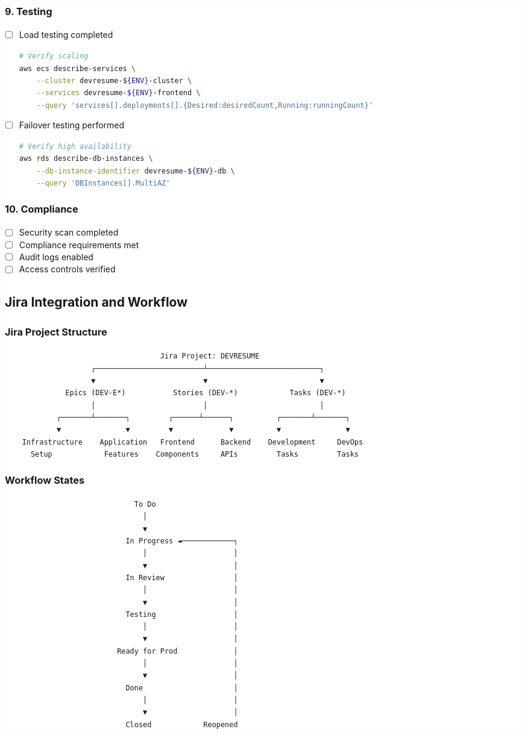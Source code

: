 ### 9. Testing
- [ ] Load testing completed
  ```bash
  # Verify scaling
  aws ecs describe-services \
      --cluster devresume-${ENV}-cluster \
      --services devresume-${ENV}-frontend \
      --query 'services[].deployments[].{Desired:desiredCount,Running:runningCount}'
  ```

- [ ] Failover testing performed
  ```bash
  # Verify high availability
  aws rds describe-db-instances \
      --db-instance-identifier devresume-${ENV}-db \
      --query 'DBInstances[].MultiAZ'
  ```

### 10. Compliance
- [ ] Security scan completed
- [ ] Compliance requirements met
- [ ] Audit logs enabled
- [ ] Access controls verified

## Jira Integration and Workflow

### Jira Project Structure
```
                                    Jira Project: DEVRESUME
                    ┌─────────────────────────┴──────────────────────────┐
                    ▼                         ▼                          ▼
              Epics (DEV-E*)           Stories (DEV-*)            Tasks (DEV-*)
                    │                         │                          │
            ┌───────┴───────┐         ┌──────┴──────┐          ┌───────┴───────┐
            ▼               ▼         ▼             ▼          ▼               ▼
    Infrastructure    Application   Frontend      Backend    Development     DevOps
      Setup            Features    Components     APIs         Tasks         Tasks
```

### Workflow States
```
                              To Do
                                │
                                ▼
                            In Progress ◄────────────┐
                                │                    │
                                ▼                    │
                            In Review                │
                                │                    │
                                ▼                    │
                            Testing                  │
                                │                    │
                                ▼                    │
                          Ready for Prod             │
                                │                    │
                                ▼                    │
                            Done                     │
                                │                    │
                                ▼                    │
                            Closed            Reopened
```
